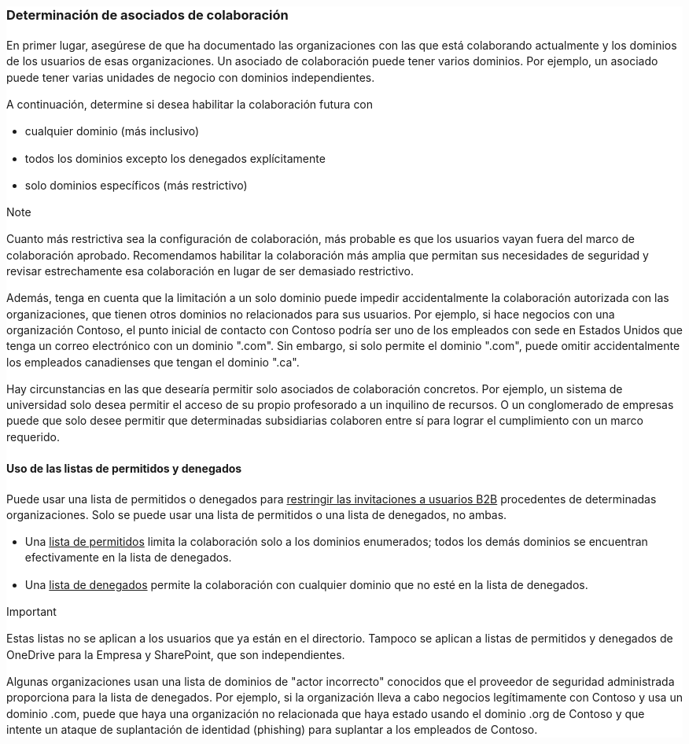 ### <a name="determine-collaboration-partners"></a>Determinación de asociados de colaboración

En primer lugar, asegúrese de que ha documentado las organizaciones con las que está colaborando actualmente y los dominios de los usuarios de esas organizaciones. Un asociado de colaboración puede tener varios dominios. Por ejemplo, un asociado puede tener varias unidades de negocio con dominios independientes.

A continuación, determine si desea habilitar la colaboración futura con 

* cualquier dominio (más inclusivo)

* todos los dominios excepto los denegados explícitamente 

* solo dominios específicos (más restrictivo)

> [!NOTE]
> Cuanto más restrictiva sea la configuración de colaboración, más probable es que los usuarios vayan fuera del marco de colaboración aprobado. Recomendamos habilitar la colaboración más amplia que permitan sus necesidades de seguridad y revisar estrechamente esa colaboración en lugar de ser demasiado restrictivo. 

Además, tenga en cuenta que la limitación a un solo dominio puede impedir accidentalmente la colaboración autorizada con las organizaciones, que tienen otros dominios no relacionados para sus usuarios. Por ejemplo, si hace negocios con una organización Contoso, el punto inicial de contacto con Contoso podría ser uno de los empleados con sede en Estados Unidos que tenga un correo electrónico con un dominio ".com". Sin embargo, si solo permite el dominio ".com", puede omitir accidentalmente los empleados canadienses que tengan el dominio ".ca". 

Hay circunstancias en las que desearía permitir solo asociados de colaboración concretos. Por ejemplo, un sistema de universidad solo desea permitir el acceso de su propio profesorado a un inquilino de recursos. O un conglomerado de empresas puede que solo desee permitir que determinadas subsidiarias colaboren entre sí para lograr el cumplimiento con un marco requerido.

#### <a name="using-allow-and-deny-lists"></a>Uso de las listas de permitidos y denegados

Puede usar una lista de permitidos o denegados para [restringir las invitaciones a usuarios B2B](../external-identities/allow-deny-list.md) procedentes de determinadas organizaciones. Solo se puede usar una lista de permitidos o una lista de denegados, no ambas.

* Una [lista de permitidos](../external-identities/allow-deny-list.md) limita la colaboración solo a los dominios enumerados; todos los demás dominios se encuentran efectivamente en la lista de denegados.

* Una [lista de denegados](../external-identities/allow-deny-list.md) permite la colaboración con cualquier dominio que no esté en la lista de denegados.

> [!IMPORTANT]
> Estas listas no se aplican a los usuarios que ya están en el directorio. Tampoco se aplican a listas de permitidos y denegados de OneDrive para la Empresa y SharePoint, que son independientes.

Algunas organizaciones usan una lista de dominios de "actor incorrecto" conocidos que el proveedor de seguridad administrada proporciona para la lista de denegados. Por ejemplo, si la organización lleva a cabo negocios legítimamente con Contoso y usa un dominio .com, puede que haya una organización no relacionada que haya estado usando el dominio .org de Contoso y que intente un ataque de suplantación de identidad (phishing) para suplantar a los empleados de Contoso. 
